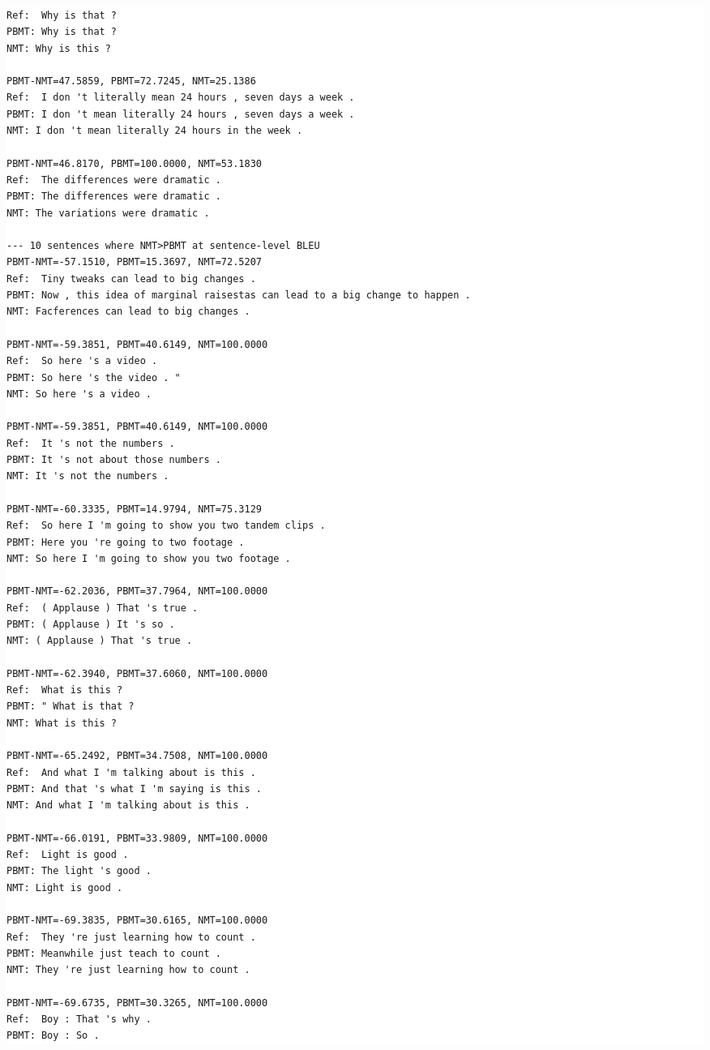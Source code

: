 ```
Ref:  Why is that ?
PBMT: Why is that ?
NMT: Why is this ?

PBMT-NMT=47.5859, PBMT=72.7245, NMT=25.1386
Ref:  I don 't literally mean 24 hours , seven days a week .
PBMT: I don 't mean literally 24 hours , seven days a week .
NMT: I don 't mean literally 24 hours in the week .

PBMT-NMT=46.8170, PBMT=100.0000, NMT=53.1830
Ref:  The differences were dramatic .
PBMT: The differences were dramatic .
NMT: The variations were dramatic .

--- 10 sentences where NMT>PBMT at sentence-level BLEU
PBMT-NMT=-57.1510, PBMT=15.3697, NMT=72.5207
Ref:  Tiny tweaks can lead to big changes .
PBMT: Now , this idea of marginal raisestas can lead to a big change to happen .
NMT: Facferences can lead to big changes .

PBMT-NMT=-59.3851, PBMT=40.6149, NMT=100.0000
Ref:  So here 's a video .
PBMT: So here 's the video . "
NMT: So here 's a video .

PBMT-NMT=-59.3851, PBMT=40.6149, NMT=100.0000
Ref:  It 's not the numbers .
PBMT: It 's not about those numbers .
NMT: It 's not the numbers .

PBMT-NMT=-60.3335, PBMT=14.9794, NMT=75.3129
Ref:  So here I 'm going to show you two tandem clips .
PBMT: Here you 're going to two footage .
NMT: So here I 'm going to show you two footage .

PBMT-NMT=-62.2036, PBMT=37.7964, NMT=100.0000
Ref:  ( Applause ) That 's true .
PBMT: ( Applause ) It 's so .
NMT: ( Applause ) That 's true .

PBMT-NMT=-62.3940, PBMT=37.6060, NMT=100.0000
Ref:  What is this ?
PBMT: " What is that ?
NMT: What is this ?

PBMT-NMT=-65.2492, PBMT=34.7508, NMT=100.0000
Ref:  And what I 'm talking about is this .
PBMT: And that 's what I 'm saying is this .
NMT: And what I 'm talking about is this .

PBMT-NMT=-66.0191, PBMT=33.9809, NMT=100.0000
Ref:  Light is good .
PBMT: The light 's good .
NMT: Light is good .

PBMT-NMT=-69.3835, PBMT=30.6165, NMT=100.0000
Ref:  They 're just learning how to count .
PBMT: Meanwhile just teach to count .
NMT: They 're just learning how to count .

PBMT-NMT=-69.6735, PBMT=30.3265, NMT=100.0000
Ref:  Boy : That 's why .
PBMT: Boy : So .
```